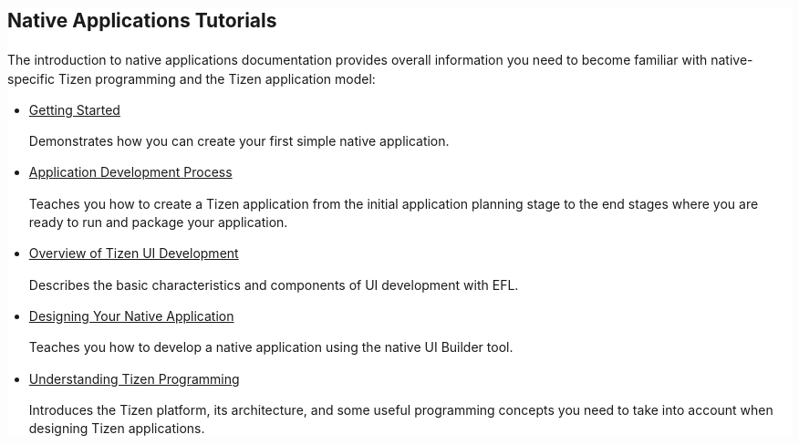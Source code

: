 

## Native Applications Tutorials

The introduction to native applications documentation provides overall
information you need to become familiar with native-specific Tizen
programming and the Tizen application model:

- [Getting Started](getting-started/first-app.md)

    Demonstrates how you can create your first simple
    native application.

- [Application Development Process](process/app-dev-process-n.md)

    Teaches you how to create a Tizen application from the initial
    application planning stage to the end stages where you are ready to
    run and package your application.


- [Overview of Tizen UI Development](feature/ui-builder-overview-mn.md)

    Describes the basic characteristics and components of UI development
    with EFL.

- [Designing Your Native Application](feature/ui-builder-app-design-mn.md)

    Teaches you how to develop a native application using the native UI
    Builder tool.

- [Understanding Tizen Programming](details/details-n.md)

    Introduces the Tizen platform, its architecture, and some useful
    programming concepts you need to take into account when designing
    Tizen applications.
